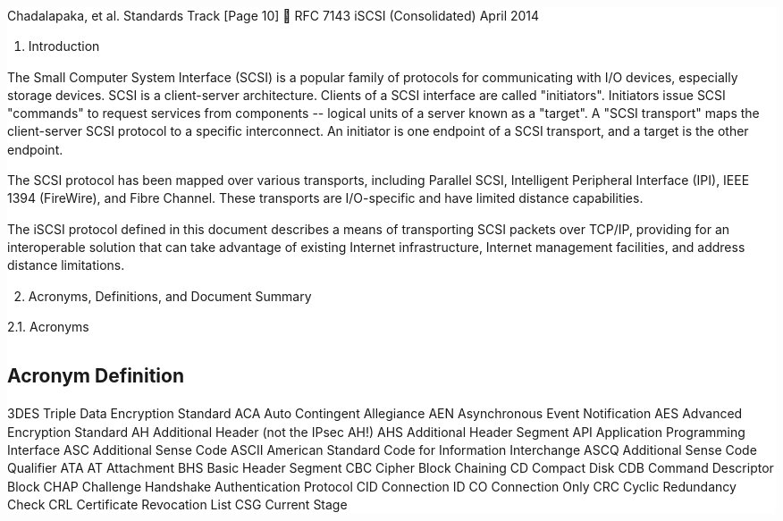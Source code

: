 


Chadalapaka, et al.          Standards Track                   [Page 10]

RFC 7143                  iSCSI (Consolidated)                April 2014


1.  Introduction

   The Small Computer System Interface (SCSI) is a popular family of
   protocols for communicating with I/O devices, especially storage
   devices.  SCSI is a client-server architecture.  Clients of a SCSI
   interface are called "initiators".  Initiators issue SCSI "commands"
   to request services from components -- logical units of a server
   known as a "target".  A "SCSI transport" maps the client-server SCSI
   protocol to a specific interconnect.  An initiator is one endpoint of
   a SCSI transport, and a target is the other endpoint.

   The SCSI protocol has been mapped over various transports, including
   Parallel SCSI, Intelligent Peripheral Interface (IPI), IEEE 1394
   (FireWire), and Fibre Channel.  These transports are I/O-specific and
   have limited distance capabilities.

   The iSCSI protocol defined in this document describes a means of
   transporting SCSI packets over TCP/IP, providing for an interoperable
   solution that can take advantage of existing Internet infrastructure,
   Internet management facilities, and address distance limitations.

2.  Acronyms, Definitions, and Document Summary

2.1.  Acronyms

   Acronym     Definition
   --------------------------------------------------------------
   3DES        Triple Data Encryption Standard
   ACA         Auto Contingent Allegiance
   AEN         Asynchronous Event Notification
   AES         Advanced Encryption Standard
   AH          Additional Header (not the IPsec AH!)
   AHS         Additional Header Segment
   API         Application Programming Interface
   ASC         Additional Sense Code
   ASCII       American Standard Code for Information Interchange
   ASCQ        Additional Sense Code Qualifier
   ATA         AT Attachment
   BHS         Basic Header Segment
   CBC         Cipher Block Chaining
   CD          Compact Disk
   CDB         Command Descriptor Block
   CHAP        Challenge Handshake Authentication Protocol
   CID         Connection ID
   CO          Connection Only
   CRC         Cyclic Redundancy Check
   CRL         Certificate Revocation List
   CSG         Current Stage

